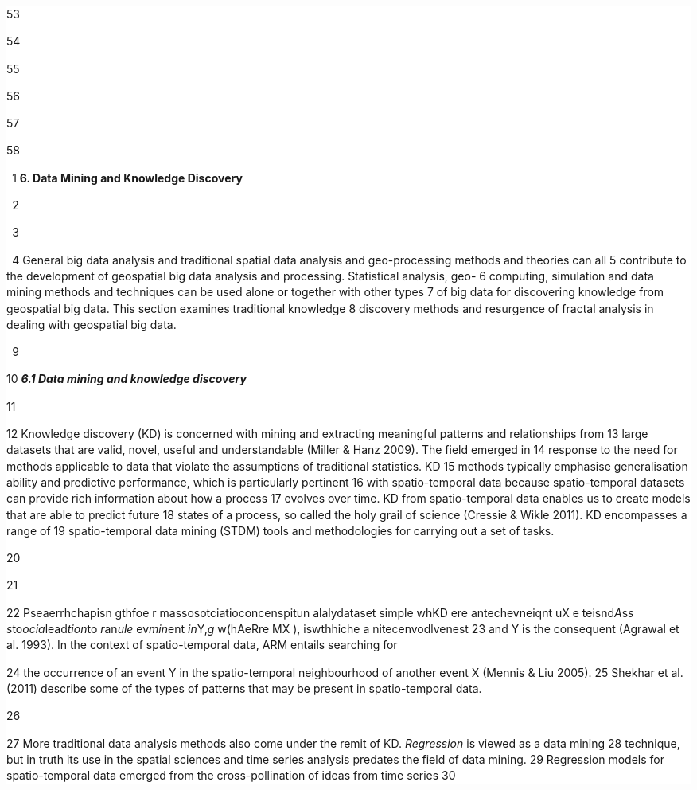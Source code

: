 53 

54 

55 

56 

57 

58 

` `1  **6.  Data Mining and Knowledge Discovery** 

` `2 

` `3 

` `4  General big data analysis and traditional spatial data analysis and geo-processing methods and theories can all  5  contribute  to  the  development  of  geospatial  big  data  analysis  and  processing.  Statistical  analysis,  geo-  6  computing, simulation and data mining methods and techniques can be used alone or together with other types  7  of big data for discovering knowledge from geospatial big data. This section examines traditional knowledge  8  discovery methods and resurgence of fractal analysis in dealing with geospatial big data. 

` `9 

10  ***6.1  Data mining and knowledge discovery*** 

11 

12  Knowledge discovery (KD) is concerned with mining and extracting meaningful patterns and relationships from 13  large datasets that are valid, novel, useful and understandable (Miller & Hanz 2009). The field emerged in 14  response to the need for methods applicable to data that violate the assumptions of traditional statistics. KD 15  methods typically emphasise generalisation ability and predictive performance, which is particularly pertinent 16  with spatio-temporal data because spatio-temporal datasets can provide rich information about how a process 17  evolves over time. KD from spatio-temporal data enables us to create models that are able to predict future 18  states of a process, so called the holy grail of science (Cressie & Wikle 2011). KD encompasses a range of 19  spatio-temporal data mining (STDM) tools and methodologies for carrying out a set of tasks. 

20 

21 

22  Pseaerrhchapisn gthfoe r massosotciatioconcenspitun alalydataset simple whKD ere antechevneiqnt uX e teisnd*A*s*s* *s*to*ocia*lead*tion*to *r*an*ule* ev*min*ent *in*Y,*g* w(hAeRre MX ), iswthhiche a nitecenvodlvenest  23  and Y is the consequent (Agrawal et al. 1993). In the context of spatio-temporal data, ARM entails searching for 

24  the occurrence of an event Y in the spatio-temporal neighbourhood of another event X (Mennis & Liu 2005). 25  Shekhar et al. (2011) describe some of the types of patterns that may be present in spatio-temporal data. 

26 

27  More traditional data analysis methods also come under the remit of KD. *Regression* is viewed as a data mining 28  technique, but in truth its use in the spatial sciences and time series analysis predates the field of data mining. 29  Regression  models  for  spatio-temporal  data  emerged  from  the  cross-pollination  of  ideas  from  time  series 30 
